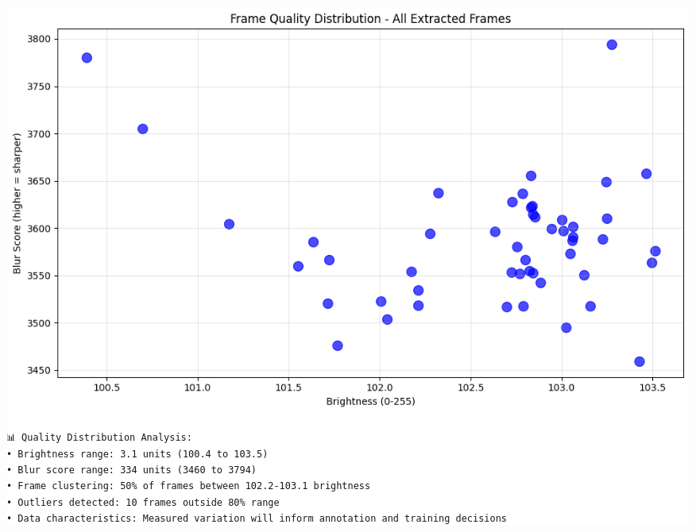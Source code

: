![png](v3_01_experiment_preprocessing_template_files/v3_01_experiment_preprocessing_template_18_2.png)
    


    📊 Quality Distribution Analysis:
    • Brightness range: 3.1 units (100.4 to 103.5)
    • Blur score range: 334 units (3460 to 3794)
    • Frame clustering: 50% of frames between 102.2-103.1 brightness
    • Outliers detected: 10 frames outside 80% range
    • Data characteristics: Measured variation will inform annotation and training decisions



    